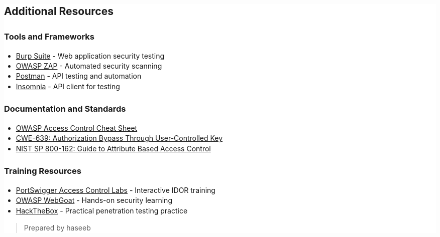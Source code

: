 ## Additional Resources

### Tools and Frameworks
- [Burp Suite](https://portswigger.net/burp) - Web application security testing
- [OWASP ZAP](https://owasp.org/www-project-zap/) - Automated security scanning
- [Postman](https://www.postman.com/) - API testing and automation
- [Insomnia](https://insomnia.rest/) - API client for testing

### Documentation and Standards
- [OWASP Access Control Cheat Sheet](https://cheatsheetseries.owasp.org/cheatsheets/Access_Control_Cheat_Sheet.html)
- [CWE-639: Authorization Bypass Through User-Controlled Key](https://cwe.mitre.org/data/definitions/639.html)
- [NIST SP 800-162: Guide to Attribute Based Access Control](https://csrc.nist.gov/publications/detail/sp/800-162/final)

### Training Resources
- [PortSwigger Access Control Labs](https://portswigger.net/web-security/access-control) - Interactive IDOR training
- [OWASP WebGoat](https://owasp.org/www-project-webgoat/) - Hands-on security learning
- [HackTheBox](https://www.hackthebox.eu/) - Practical penetration testing practice

> Prepared by haseeb